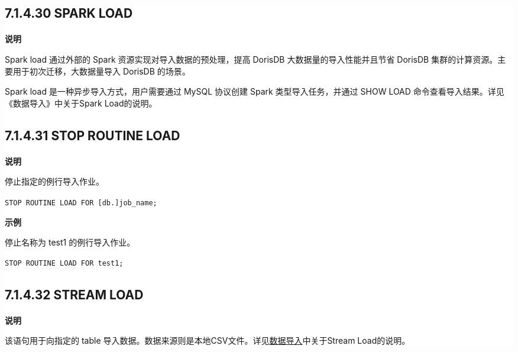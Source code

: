 ## 7.1.4.30 SPARK LOAD

**说明**

Spark load 通过外部的 Spark 资源实现对导入数据的预处理，提高 DorisDB 大数据量的导入性能并且节省 DorisDB 集群的计算资源。主要用于初次迁移，大数据量导入 DorisDB 的场景。

Spark load 是一种异步导入方式，用户需要通过 MySQL 协议创建 Spark 类型导入任务，并通过 SHOW LOAD 命令查看导入结果。详见《数据导入》中关于Spark Load的说明。

## 7.1.4.31 STOP ROUTINE LOAD

**说明**

停止指定的例行导入作业。

`STOP ROUTINE LOAD FOR [db.]job_name;`

**示例**

停止名称为 test1 的例行导入作业。

`STOP ROUTINE LOAD FOR test1;`

## 7.1.4.32 STREAM LOAD

**说明**

该语句用于向指定的 table 导入数据。数据来源则是本地CSV文件。详见[数据导入](../../4.-shu-ju-dao-ru/)中关于Stream Load的说明。

